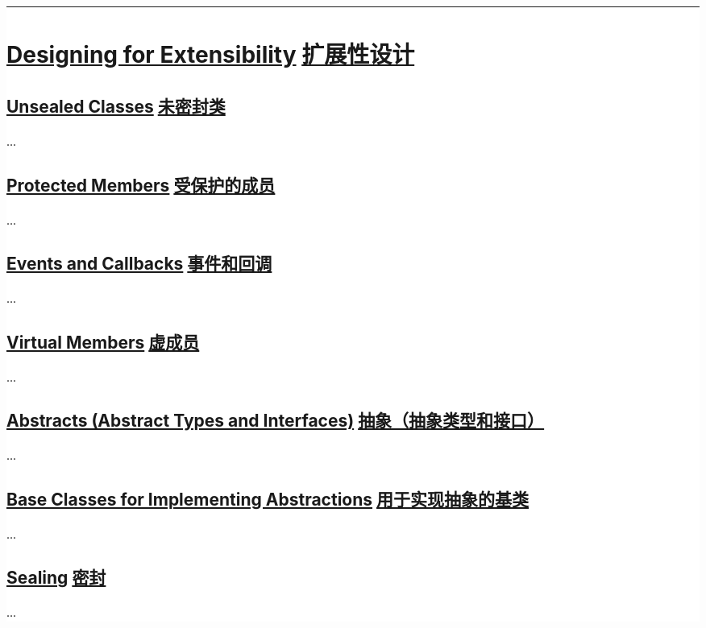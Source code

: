 ----

# [Designing for Extensibility](https://docs.microsoft.com/en-us/dotnet/standard/design-guidelines/designing-for-extensibility) [扩展性设计](https://docs.microsoft.com/zh-cn/dotnet/standard/design-guidelines/designing-for-extensibility)

## [Unsealed Classes](https://docs.microsoft.com/en-us/dotnet/standard/design-guidelines/unsealed-classes) [未密封类](https://docs.microsoft.com/zh-cn/dotnet/standard/design-guidelines/unsealed-classes)
...

## [Protected Members](https://docs.microsoft.com/en-us/dotnet/standard/design-guidelines/protected-members) [受保护的成员](https://docs.microsoft.com/zh-cn/dotnet/standard/design-guidelines/protected-members)
...

## [Events and Callbacks](https://docs.microsoft.com/en-us/dotnet/standard/design-guidelines/events-and-callbacks) [事件和回调](https://docs.microsoft.com/zh-cn/dotnet/standard/design-guidelines/events-and-callbacks)
...

## [Virtual Members](https://docs.microsoft.com/en-us/dotnet/standard/design-guidelines/virtual-members) [虚成员](https://docs.microsoft.com/zh-cn/dotnet/standard/design-guidelines/virtual-members)
...

## [Abstracts (Abstract Types and Interfaces)](https://docs.microsoft.com/en-us/dotnet/standard/design-guidelines/abstractions-abstract-types-and-interfaces) [抽象（抽象类型和接口）](https://docs.microsoft.com/zh-cn/dotnet/standard/design-guidelines/abstractions-abstract-types-and-interfaces)
...

## [Base Classes for Implementing Abstractions](https://docs.microsoft.com/en-us/dotnet/standard/design-guidelines/base-classes-for-implementing-abstractions) [用于实现抽象的基类](https://docs.microsoft.com/zh-cn/dotnet/standard/design-guidelines/base-classes-for-implementing-abstractions)
...

## [Sealing](https://docs.microsoft.com/en-us/dotnet/standard/design-guidelines/sealing) [密封](https://docs.microsoft.com/zh-cn/dotnet/standard/design-guidelines/sealing)
...
